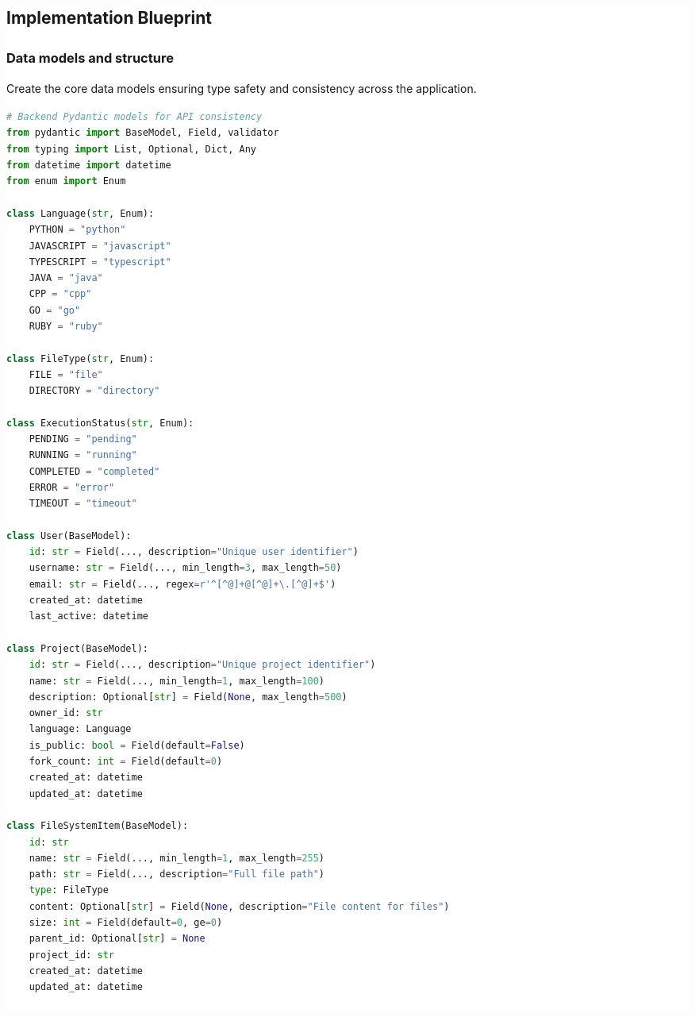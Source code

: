 ## Implementation Blueprint

### Data models and structure

Create the core data models ensuring type safety and consistency across the application.

```python
# Backend Pydantic models for API consistency
from pydantic import BaseModel, Field, validator
from typing import List, Optional, Dict, Any
from datetime import datetime
from enum import Enum

class Language(str, Enum):
    PYTHON = "python"
    JAVASCRIPT = "javascript"
    TYPESCRIPT = "typescript"
    JAVA = "java"
    CPP = "cpp"
    GO = "go"
    RUBY = "ruby"

class FileType(str, Enum):
    FILE = "file"
    DIRECTORY = "directory"

class ExecutionStatus(str, Enum):
    PENDING = "pending"
    RUNNING = "running"
    COMPLETED = "completed"
    ERROR = "error"
    TIMEOUT = "timeout"

class User(BaseModel):
    id: str = Field(..., description="Unique user identifier")
    username: str = Field(..., min_length=3, max_length=50)
    email: str = Field(..., regex=r'^[^@]+@[^@]+\.[^@]+$')
    created_at: datetime
    last_active: datetime

class Project(BaseModel):
    id: str = Field(..., description="Unique project identifier")
    name: str = Field(..., min_length=1, max_length=100)
    description: Optional[str] = Field(None, max_length=500)
    owner_id: str
    language: Language
    is_public: bool = Field(default=False)
    fork_count: int = Field(default=0)
    created_at: datetime
    updated_at: datetime
    
class FileSystemItem(BaseModel):
    id: str
    name: str = Field(..., min_length=1, max_length=255)
    path: str = Field(..., description="Full file path")
    type: FileType
    content: Optional[str] = Field(None, description="File content for files")
    size: int = Field(default=0, ge=0)
    parent_id: Optional[str] = None
    project_id: str
    created_at: datetime
    updated_at: datetime
    
```